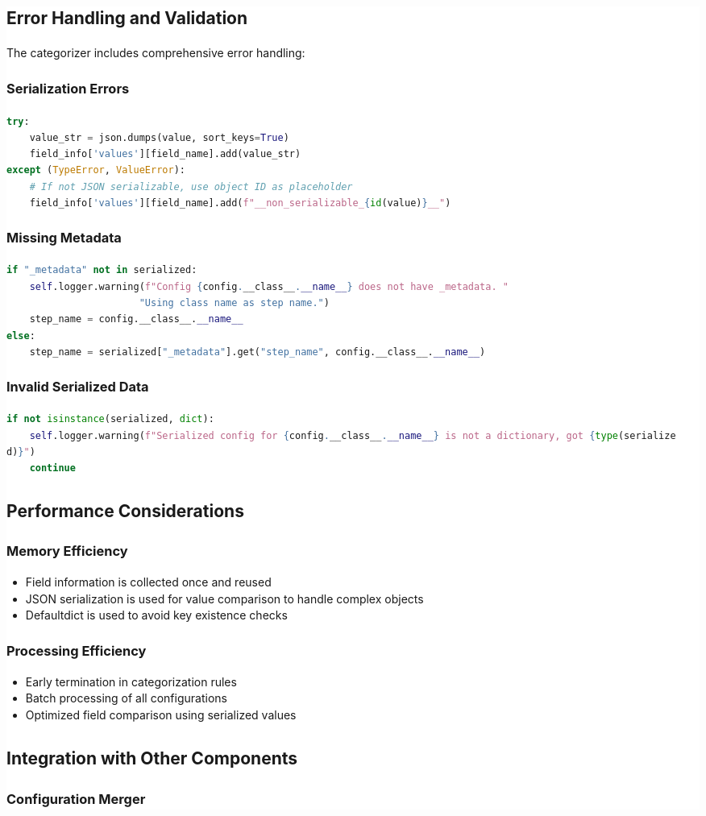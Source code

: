 ## Error Handling and Validation

The categorizer includes comprehensive error handling:

### Serialization Errors

```python
try:
    value_str = json.dumps(value, sort_keys=True)
    field_info['values'][field_name].add(value_str)
except (TypeError, ValueError):
    # If not JSON serializable, use object ID as placeholder
    field_info['values'][field_name].add(f"__non_serializable_{id(value)}__")
```

### Missing Metadata

```python
if "_metadata" not in serialized:
    self.logger.warning(f"Config {config.__class__.__name__} does not have _metadata. "
                       "Using class name as step name.")
    step_name = config.__class__.__name__
else:
    step_name = serialized["_metadata"].get("step_name", config.__class__.__name__)
```

### Invalid Serialized Data

```python
if not isinstance(serialized, dict):
    self.logger.warning(f"Serialized config for {config.__class__.__name__} is not a dictionary, got {type(serialized)}")
    continue
```

## Performance Considerations

### Memory Efficiency

- Field information is collected once and reused
- JSON serialization is used for value comparison to handle complex objects
- Defaultdict is used to avoid key existence checks

### Processing Efficiency

- Early termination in categorization rules
- Batch processing of all configurations
- Optimized field comparison using serialized values

## Integration with Other Components

### Configuration Merger
